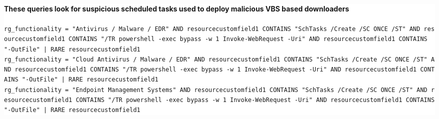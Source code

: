 #### These queries look for suspicious scheduled tasks used to deploy malicious VBS based downloaders
```text
rg_functionality = "Antivirus / Malware / EDR" AND resourcecustomfield1 CONTAINS "SchTasks /Create /SC ONCE /ST" AND resourcecustomfield1 CONTAINS "/TR powershell -exec bypass -w 1 Invoke-WebRequest -Uri" AND resourcecustomfield1 CONTAINS "-OutFile" | RARE resourcecustomfield1
rg_functionality = "Cloud Antivirus / Malware / EDR" AND resourcecustomfield1 CONTAINS "SchTasks /Create /SC ONCE /ST" AND resourcecustomfield1 CONTAINS "/TR powershell -exec bypass -w 1 Invoke-WebRequest -Uri" AND resourcecustomfield1 CONTAINS "-OutFile" | RARE resourcecustomfield1
rg_functionality = "Endpoint Management Systems" AND resourcecustomfield1 CONTAINS "SchTasks /Create /SC ONCE /ST" AND resourcecustomfield1 CONTAINS "/TR powershell -exec bypass -w 1 Invoke-WebRequest -Uri" AND resourcecustomfield1 CONTAINS "-OutFile" | RARE resourcecustomfield1
```










